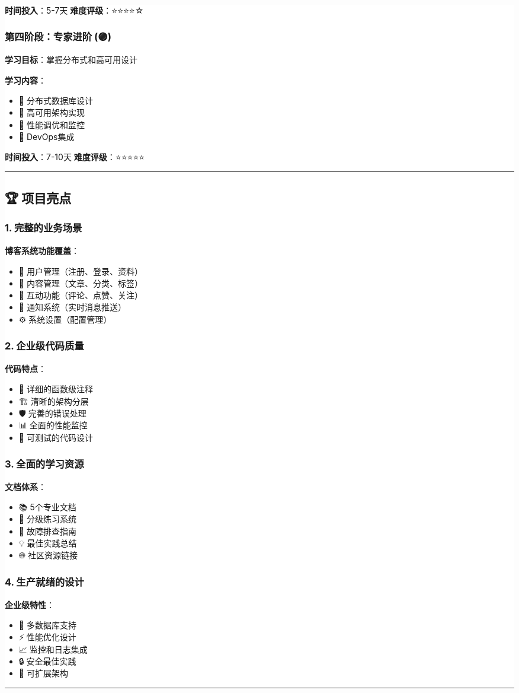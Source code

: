 **时间投入**：5-7天
**难度评级**：⭐⭐⭐⭐☆

### 第四阶段：专家进阶 (🟣)

**学习目标**：掌握分布式和高可用设计

**学习内容**：
- 🔄 分布式数据库设计
- 🔄 高可用架构实现
- 🔄 性能调优和监控
- 🔄 DevOps集成

**时间投入**：7-10天
**难度评级**：⭐⭐⭐⭐⭐

---

## 🏆 项目亮点

### 1. 完整的业务场景

**博客系统功能覆盖**：
- 👤 用户管理（注册、登录、资料）
- 📝 内容管理（文章、分类、标签）
- 💬 互动功能（评论、点赞、关注）
- 🔔 通知系统（实时消息推送）
- ⚙️ 系统设置（配置管理）

### 2. 企业级代码质量

**代码特点**：
- 📖 详细的函数级注释
- 🏗️ 清晰的架构分层
- 🛡️ 完善的错误处理
- 📊 全面的性能监控
- 🧪 可测试的代码设计

### 3. 全面的学习资源

**文档体系**：
- 📚 5个专业文档
- 🎯 分级练习系统
- 🔧 故障排查指南
- 💡 最佳实践总结
- 🌐 社区资源链接

### 4. 生产就绪的设计

**企业级特性**：
- 🔄 多数据库支持
- ⚡ 性能优化设计
- 📈 监控和日志集成
- 🔒 安全最佳实践
- 🚀 可扩展架构

---